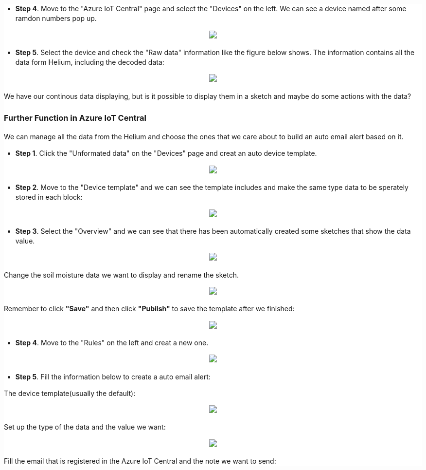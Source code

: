 - **Step 4**. Move to the "Azure IoT Central" page and select the "Devices" on the left. We can see a device named after some ramdon numbers pop up.

<div align="center"><img width={700} src="https://files.seeedstudio.com/wiki/LoraWANdevKit/lorawandevkit18.png" /></div>

- **Step 5**. Select the device and check the "Raw data" information like the figure below shows. The information contains all the data form Helium, including the decoded data:

<div align="center"><img width={700} src="https://files.seeedstudio.com/wiki/LoraWANdevKit/lorawandevkit19.png" /></div>

We have our continous data displaying, but is it possible to display them in a sketch and maybe do some actions with the data?

### Further Function in Azure IoT Central

We can manage all the data from the Helium and choose the ones that we care about to build an auto email alert based on it.

- **Step 1**. Click the "Unformated data" on the "Devices" page and creat an auto device template.

<div align="center"><img width={700} src="https://files.seeedstudio.com/wiki/LoraWANdevKit/lorawandevkit20.png" /></div>

- **Step 2**. Move to the "Device template" and we can see the template includes and make the same type data to be sperately stored in each block:

<div align="center"><img width={700} src="https://files.seeedstudio.com/wiki/LoraWANdevKit/lorawandevkit21.png" /></div>

- **Step 3**. Select the "Overview" and we can see that there has been automatically created some sketches that show the data value.

<div align="center"><img width={300} src="https://files.seeedstudio.com/wiki/LoraWANdevKit/lorawandevkit21a.png" /></div>

Change the soil moisture data we want to display and rename the sketch.

<div align="center"><img width={700} src="https://files.seeedstudio.com/wiki/LoraWANdevKit/lorawandevkit22.png" /></div>

Remember to click **"Save"** and then click **"Pubilsh"** to save the template after we finished:

<div align="center"><img width={700} src="https://files.seeedstudio.com/wiki/LoraWANdevKit/lorawandevkit23.png" /></div>

- **Step 4**. Move to the "Rules" on the left and creat a new one.

<div align="center"><img width={700} src="https://files.seeedstudio.com/wiki/LoraWANdevKit/lorawandevkit24.png" /></div>

- **Step 5**. Fill the information below to create a auto email alert:

The device template(usually the default):

<div align="center"><img width={700} src="https://files.seeedstudio.com/wiki/LoraWANdevKit/lorawandevkit25.png" /></div>

Set up the type of the data and the value we want:

<div align="center"><img width={700} src="https://files.seeedstudio.com/wiki/LoraWANdevKit/lorawandevkit11.png" /></div>

Fill the email that is registered in the Azure IoT Central and the note we want to send:
